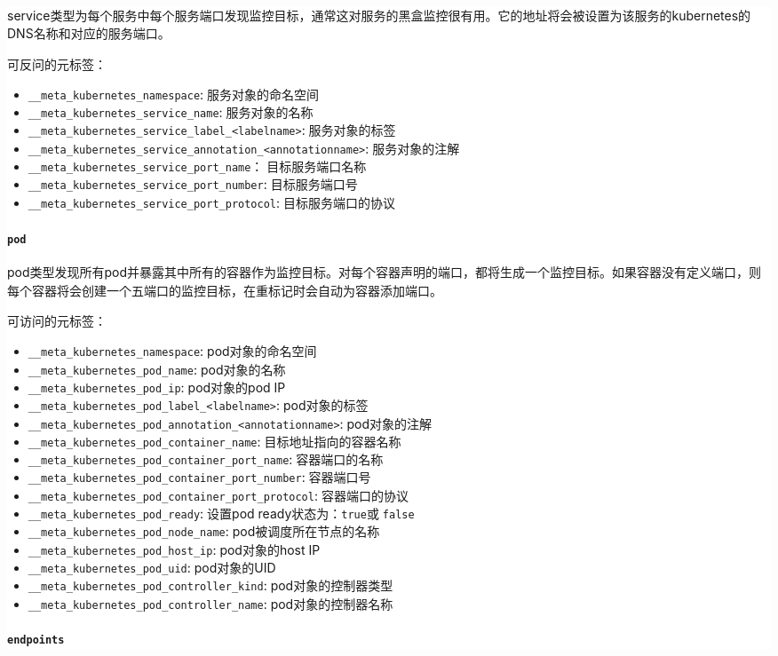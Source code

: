 service类型为每个服务中每个服务端口发现监控目标，通常这对服务的黑盒监控很有用。它的地址将会被设置为该服务的kubernetes的DNS名称和对应的服务端口。

可反问的元标签：

* `__meta_kubernetes_namespace`: 服务对象的命名空间
* `__meta_kubernetes_service_name`: 服务对象的名称
* `__meta_kubernetes_service_label_<labelname>`: 服务对象的标签
* `__meta_kubernetes_service_annotation_<annotationname>`: 服务对象的注解
* `__meta_kubernetes_service_port_name`： 目标服务端口名称
* `__meta_kubernetes_service_port_number`: 目标服务端口号
* `__meta_kubernetes_service_port_protocol`: 目标服务端口的协议

#### `pod`

pod类型发现所有pod并暴露其中所有的容器作为监控目标。对每个容器声明的端口，都将生成一个监控目标。如果容器没有定义端口，则每个容器将会创建一个五端口的监控目标，在重标记时会自动为容器添加端口。

可访问的元标签：

* `__meta_kubernetes_namespace`: pod对象的命名空间
* `__meta_kubernetes_pod_name`: pod对象的名称
* `__meta_kubernetes_pod_ip`: pod对象的pod IP
* `__meta_kubernetes_pod_label_<labelname>`: pod对象的标签
* `__meta_kubernetes_pod_annotation_<annotationname>`: pod对象的注解
* `__meta_kubernetes_pod_container_name`: 目标地址指向的容器名称
* `__meta_kubernetes_pod_container_port_name`: 容器端口的名称
* `__meta_kubernetes_pod_container_port_number`: 容器端口号
* `__meta_kubernetes_pod_container_port_protocol`: 容器端口的协议
* `__meta_kubernetes_pod_ready`: 设置pod ready状态为：`true`或 `false`
* `__meta_kubernetes_pod_node_name`: pod被调度所在节点的名称
* `__meta_kubernetes_pod_host_ip`: pod对象的host IP
* `__meta_kubernetes_pod_uid`: pod对象的UID
* `__meta_kubernetes_pod_controller_kind`: pod对象的控制器类型
* `__meta_kubernetes_pod_controller_name`: pod对象的控制器名称

#### `endpoints`


